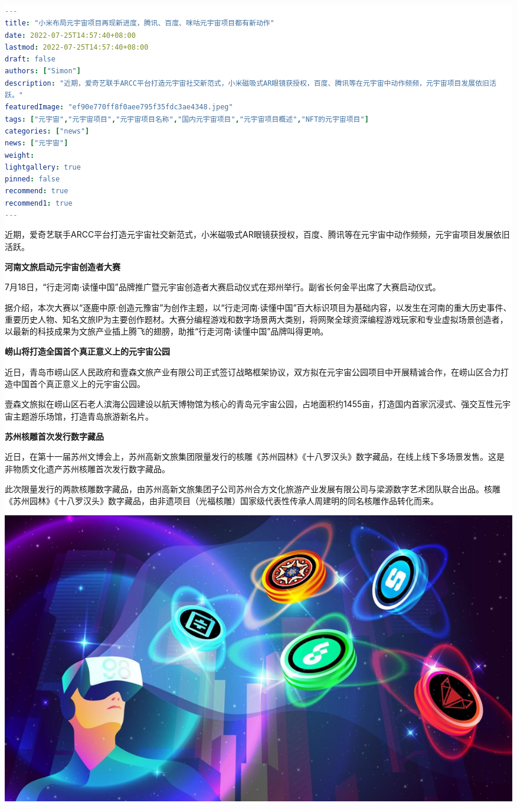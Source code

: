```yaml
---
title: "小米布局元宇宙项目再现新进度，腾讯、百度、咪咕元宇宙项目都有新动作"
date: 2022-07-25T14:57:40+08:00
lastmod: 2022-07-25T14:57:40+08:00
draft: false
authors: ["Simon"]
description: "近期，爱奇艺联手ARCC平台打造元宇宙社交新范式，小米磁吸式AR眼镜获授权，百度、腾讯等在元宇宙中动作频频，元宇宙项目发展依旧活跃。"
featuredImage: "ef90e770ff8f0aee795f35fdc3ae4348.jpeg"
tags: ["元宇宙","元宇宙项目","元宇宙项目名称","国内元宇宙项目","元宇宙项目概述","NFT的元宇宙项目"]
categories: ["news"]
news: ["元宇宙"]
weight: 
lightgallery: true
pinned: false
recommend: true
recommend1: true
---
```


近期，爱奇艺联手ARCC平台打造元宇宙社交新范式，小米磁吸式AR眼镜获授权，百度、腾讯等在元宇宙中动作频频，元宇宙项目发展依旧活跃。

**河南文旅启动元宇宙创造者大赛**

7月18日，“行走河南·读懂中国”品牌推广暨元宇宙创造者大赛启动仪式在郑州举行。副省长何金平出席了大赛启动仪式。

据介绍，本次大赛以“逐鹿中原·创造元豫宙”为创作主题，以“行走河南∙读懂中国”百大标识项目为基础内容，以发生在河南的重大历史事件、重要历史人物、知名文旅IP为主要创作题材。大赛分编程游戏和数字场景两大类别，将网聚全球资深编程游戏玩家和专业虚拟场景创造者，以最新的科技成果为文旅产业插上腾飞的翅膀，助推“行走河南·读懂中国”品牌叫得更响。

**崂山将打造全国首个真正意义上的元宇宙公园**

近日，青岛市崂山区人民政府和壹森文旅产业有限公司正式签订战略框架协议，双方拟在元宇宙公园项目中开展精诚合作，在崂山区合力打造中国首个真正意义上的元宇宙公园。

壹森文旅拟在崂山区石老人滨海公园建设以航天博物馆为核心的青岛元宇宙公园，占地面积约1455亩，打造国内首家沉浸式、强交互性元宇宙主题游乐场馆，打造青岛旅游新名片。

**苏州核雕首次发行数字藏品**

近日，在第十一届苏州文博会上，苏州高新文旅集团限量发行的核雕《苏州园林》《十八罗汉头》数字藏品，在线上线下多场景发售。这是非物质文化遗产苏州核雕首次发行数字藏品。

此次限量发行的两款核雕数字藏品，由苏州高新文旅集团子公司苏州合方文化旅游产业发展有限公司与梁源数字艺术团队联合出品。核雕《苏州园林》《十八罗汉头》数字藏品，由非遗项目（光福核雕）国家级代表性传承人周建明的同名核雕作品转化而来。

![配图](72127ddd9e7e14439de760a54598061f.jpeg)

